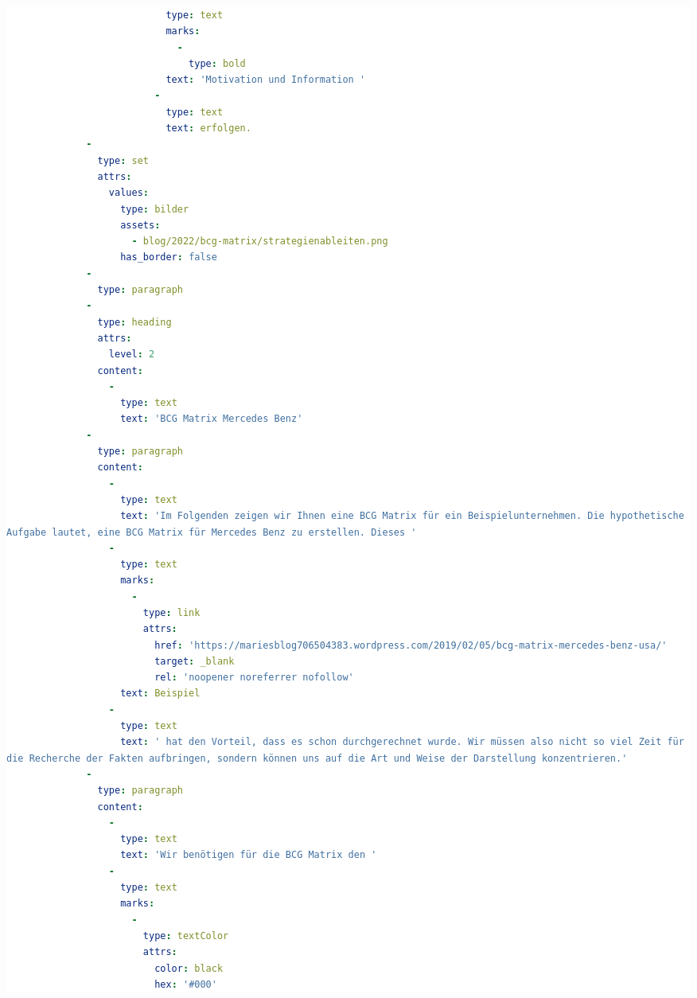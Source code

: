 ```yaml
                            type: text
                            marks:
                              -
                                type: bold
                            text: 'Motivation und Information '
                          -
                            type: text
                            text: erfolgen.
              -
                type: set
                attrs:
                  values:
                    type: bilder
                    assets:
                      - blog/2022/bcg-matrix/strategienableiten.png
                    has_border: false
              -
                type: paragraph
              -
                type: heading
                attrs:
                  level: 2
                content:
                  -
                    type: text
                    text: 'BCG Matrix Mercedes Benz'
              -
                type: paragraph
                content:
                  -
                    type: text
                    text: 'Im Folgenden zeigen wir Ihnen eine BCG Matrix für ein Beispielunternehmen. Die hypothetische Aufgabe lautet, eine BCG Matrix für Mercedes Benz zu erstellen. Dieses '
                  -
                    type: text
                    marks:
                      -
                        type: link
                        attrs:
                          href: 'https://mariesblog706504383.wordpress.com/2019/02/05/bcg-matrix-mercedes-benz-usa/'
                          target: _blank
                          rel: 'noopener noreferrer nofollow'
                    text: Beispiel
                  -
                    type: text
                    text: ' hat den Vorteil, dass es schon durchgerechnet wurde. Wir müssen also nicht so viel Zeit für die Recherche der Fakten aufbringen, sondern können uns auf die Art und Weise der Darstellung konzentrieren.'
              -
                type: paragraph
                content:
                  -
                    type: text
                    text: 'Wir benötigen für die BCG Matrix den '
                  -
                    type: text
                    marks:
                      -
                        type: textColor
                        attrs:
                          color: black
                          hex: '#000'
```